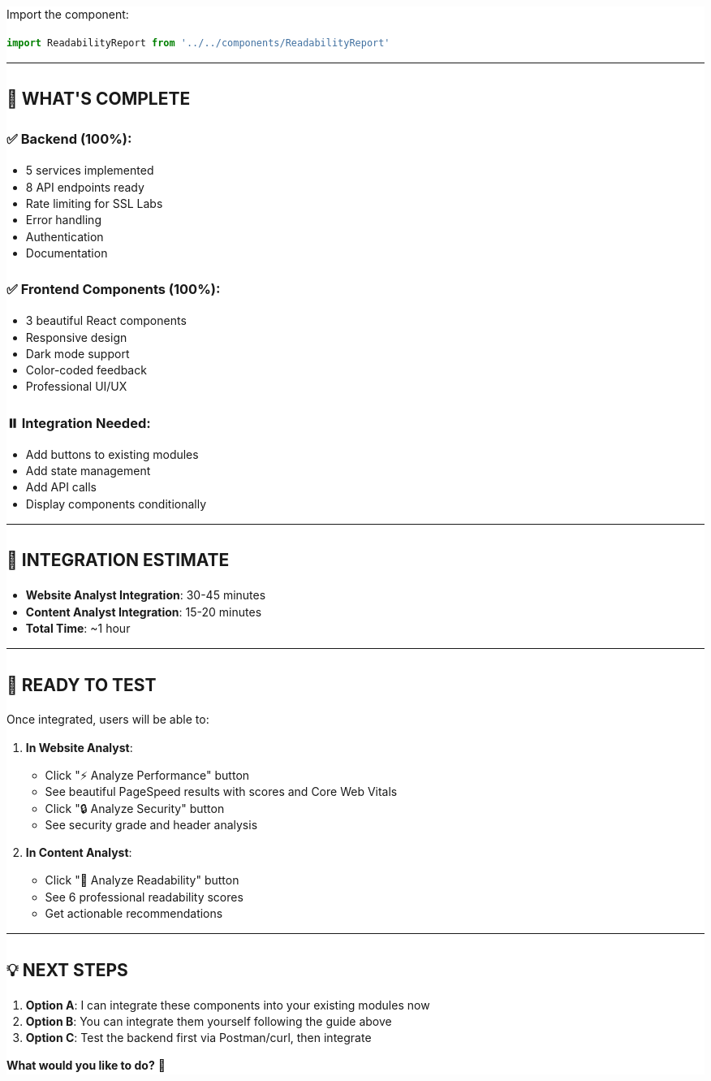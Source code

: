 Import the component:
```typescript
import ReadabilityReport from '../../components/ReadabilityReport'
```

---

## 🎯 **WHAT'S COMPLETE**

### ✅ **Backend (100%)**:
- 5 services implemented
- 8 API endpoints ready
- Rate limiting for SSL Labs
- Error handling
- Authentication
- Documentation

### ✅ **Frontend Components (100%)**:
- 3 beautiful React components
- Responsive design
- Dark mode support
- Color-coded feedback
- Professional UI/UX

### ⏸️ **Integration Needed**:
- Add buttons to existing modules
- Add state management
- Add API calls
- Display components conditionally

---

## 📝 **INTEGRATION ESTIMATE**

- **Website Analyst Integration**: 30-45 minutes
- **Content Analyst Integration**: 15-20 minutes
- **Total Time**: ~1 hour

---

## 🚀 **READY TO TEST**

Once integrated, users will be able to:

1. **In Website Analyst**:
   - Click "⚡ Analyze Performance" button
   - See beautiful PageSpeed results with scores and Core Web Vitals
   - Click "🔒 Analyze Security" button
   - See security grade and header analysis

2. **In Content Analyst**:
   - Click "📖 Analyze Readability" button
   - See 6 professional readability scores
   - Get actionable recommendations

---

## 💡 **NEXT STEPS**

1. **Option A**: I can integrate these components into your existing modules now
2. **Option B**: You can integrate them yourself following the guide above
3. **Option C**: Test the backend first via Postman/curl, then integrate

**What would you like to do?** 🎨

